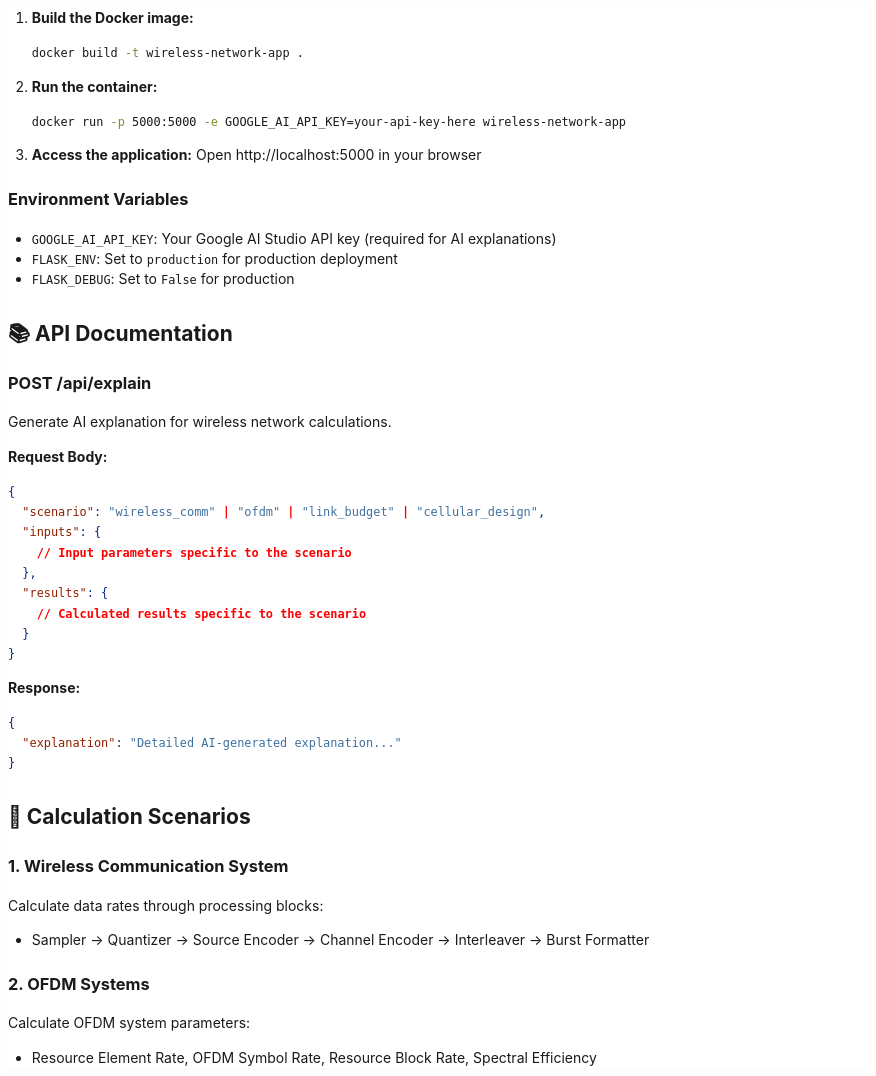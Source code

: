 1. **Build the Docker image:**
   ```bash
   docker build -t wireless-network-app .
   ```

2. **Run the container:**
   ```bash
   docker run -p 5000:5000 -e GOOGLE_AI_API_KEY=your-api-key-here wireless-network-app
   ```

3. **Access the application:**
   Open http://localhost:5000 in your browser

### Environment Variables

- `GOOGLE_AI_API_KEY`: Your Google AI Studio API key (required for AI explanations)
- `FLASK_ENV`: Set to `production` for production deployment
- `FLASK_DEBUG`: Set to `False` for production

## 📚 API Documentation

### POST /api/explain

Generate AI explanation for wireless network calculations.

**Request Body:**
```json
{
  "scenario": "wireless_comm" | "ofdm" | "link_budget" | "cellular_design",
  "inputs": {
    // Input parameters specific to the scenario
  },
  "results": {
    // Calculated results specific to the scenario
  }
}
```

**Response:**
```json
{
  "explanation": "Detailed AI-generated explanation..."
}
```

## 🧮 Calculation Scenarios

### 1. Wireless Communication System
Calculate data rates through processing blocks:
- Sampler → Quantizer → Source Encoder → Channel Encoder → Interleaver → Burst Formatter

### 2. OFDM Systems
Calculate OFDM system parameters:
- Resource Element Rate, OFDM Symbol Rate, Resource Block Rate, Spectral Efficiency
